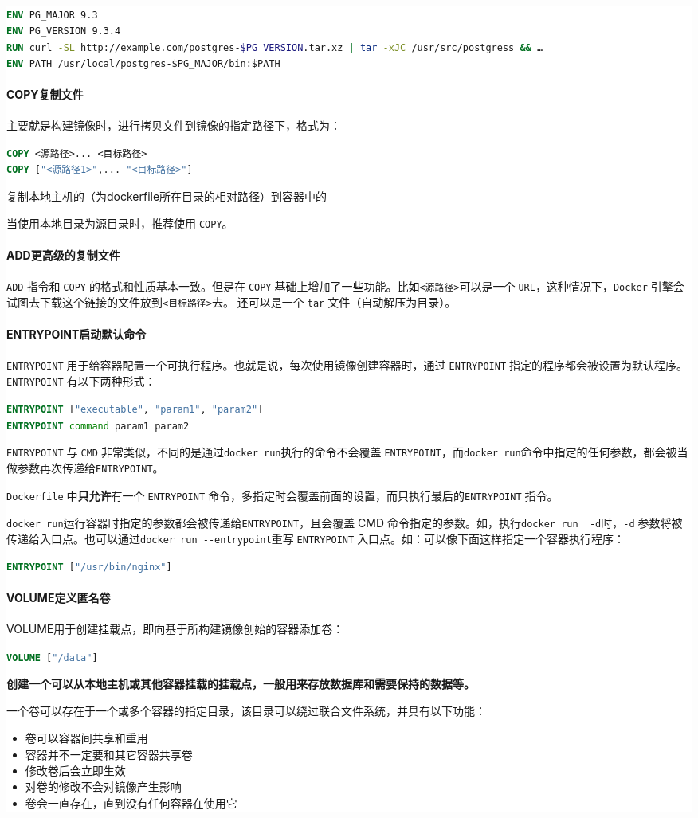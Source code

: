 ```dockerfile
ENV PG_MAJOR 9.3
ENV PG_VERSION 9.3.4
RUN curl -SL http://example.com/postgres-$PG_VERSION.tar.xz | tar -xJC /usr/src/postgress && …
ENV PATH /usr/local/postgres-$PG_MAJOR/bin:$PATH
```

#### COPY复制文件

主要就是构建镜像时，进行拷贝文件到镜像的指定路径下，格式为：

```dockerfile
COPY <源路径>... <目标路径>
COPY ["<源路径1>",... "<目标路径>"]
```

复制本地主机的<src>（为dockerfile所在目录的相对路径）到容器中的 <dest> 

 当使用本地目录为源目录时，推荐使用 `COPY`。 

#### ADD更高级的复制文件

 `ADD` 指令和 `COPY` 的格式和性质基本一致。但是在 `COPY` 基础上增加了一些功能。比如`<源路径>`可以是一个 `URL`，这种情况下，`Docker` 引擎会试图去下载这个链接的文件放到`<目标路径>`去。  还可以是一个 `tar` 文件（自动解压为目录）。 

#### ENTRYPOINT启动默认命令

 `ENTRYPOINT` 用于给容器配置一个可执行程序。也就是说，每次使用镜像创建容器时，通过 `ENTRYPOINT` 指定的程序都会被设置为默认程序。`ENTRYPOINT` 有以下两种形式： 

```dockerfile
ENTRYPOINT ["executable", "param1", "param2"]
ENTRYPOINT command param1 param2
```

`ENTRYPOINT` 与 `CMD` 非常类似，不同的是通过`docker run`执行的命令不会覆盖 `ENTRYPOINT`，而`docker run`命令中指定的任何参数，都会被当做参数再次传递给`ENTRYPOINT`。

`Dockerfile` 中**只允许**有一个 `ENTRYPOINT` 命令，多指定时会覆盖前面的设置，而只执行最后的`ENTRYPOINT` 指令。

`docker run`运行容器时指定的参数都会被传递给`ENTRYPOINT`，且会覆盖 CMD 命令指定的参数。如，执行`docker run  -d`时，`-d` 参数将被传递给入口点。也可以通过`docker run --entrypoint`重写 `ENTRYPOINT` 入口点。如：可以像下面这样指定一个容器执行程序： 

```dockerfile
ENTRYPOINT ["/usr/bin/nginx"]
```

#### VOLUME定义匿名卷

VOLUME用于创建挂载点，即向基于所构建镜像创始的容器添加卷：

```dockerfile
VOLUME ["/data"]
```

**创建一个可以从本地主机或其他容器挂载的挂载点，一般用来存放数据库和需要保持的数据等。**

 一个卷可以存在于一个或多个容器的指定目录，该目录可以绕过联合文件系统，并具有以下功能： 

- 卷可以容器间共享和重用
- 容器并不一定要和其它容器共享卷
- 修改卷后会立即生效
- 对卷的修改不会对镜像产生影响
- 卷会一直存在，直到没有任何容器在使用它
